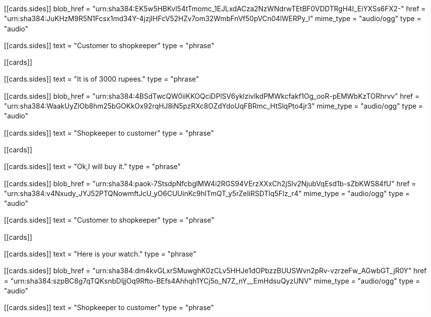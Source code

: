 [[cards.sides]]
blob_href = "urn:sha384:EK5w5HBKvl54tTmomc_1EJLxdACza2NzWNdrwTEtBF0VDDTRgH4I_EiYXSs6FX2-"
href = "urn:sha384:JuKHzM9R5N1Fcsx1md34Y-4jzjIHFcV52HZv7om32WmbFnVf50pVCn04lWERPy_l"
mime_type = "audio/ogg"
type = "audio"

[[cards.sides]]
text = "Customer to shopkeeper"
type = "phrase"

[[cards]]

[[cards.sides]]
text = "It is of 3000 rupees."
type = "phrase"

[[cards.sides]]
blob_href = "urn:sha384:4BSdTwcQW0iiKKOQciDPlSV6yklzivlkdPMWkcfakf1Og_ooR-pEMWbKzTORhrvv"
href = "urn:sha384:WaakUyZlOb8hm25bGOKkOx92rqHJ8iN5pzRXc8OZdYdoUqFBRmc_HtSlqPto4jr3"
mime_type = "audio/ogg"
type = "audio"

[[cards.sides]]
text = "Shopkeeper to customer"
type = "phrase"

[[cards]]

[[cards.sides]]
text = "Ok,I will buy it."
type = "phrase"

[[cards.sides]]
blob_href = "urn:sha384:paok-7StsdpNfcbglMW4i2RGS94VErzXXxCh2jSlv2NjubVqEsd1b-sZbKWS84fU"
href = "urn:sha384:v4Nxudy_JYJ52PTQNowmftJcU_yO6CUUinKc9hlTmQT_y5rZeIiRSDTlq5Flz_r4"
mime_type = "audio/ogg"
type = "audio"

[[cards.sides]]
text = "Customer to shopkeeper"
type = "phrase"

[[cards]]

[[cards.sides]]
text = "Here is your watch."
type = "phrase"

[[cards.sides]]
blob_href = "urn:sha384:dm4kvGLxrSMuwghK0zCLv5HHJe1dOPbzzBUUSWvn2pRv-vzrzeFw_AGwbGT_jR0Y"
href = "urn:sha384:szpBC8g7qTQKsnbDIjjOq9Rfto-BEfs4Ahhqh1YCj5o_N7Z_nY__EmHdsuQyzUNV"
mime_type = "audio/ogg"
type = "audio"

[[cards.sides]]
text = "Shopkeeper to customer"
type = "phrase"
